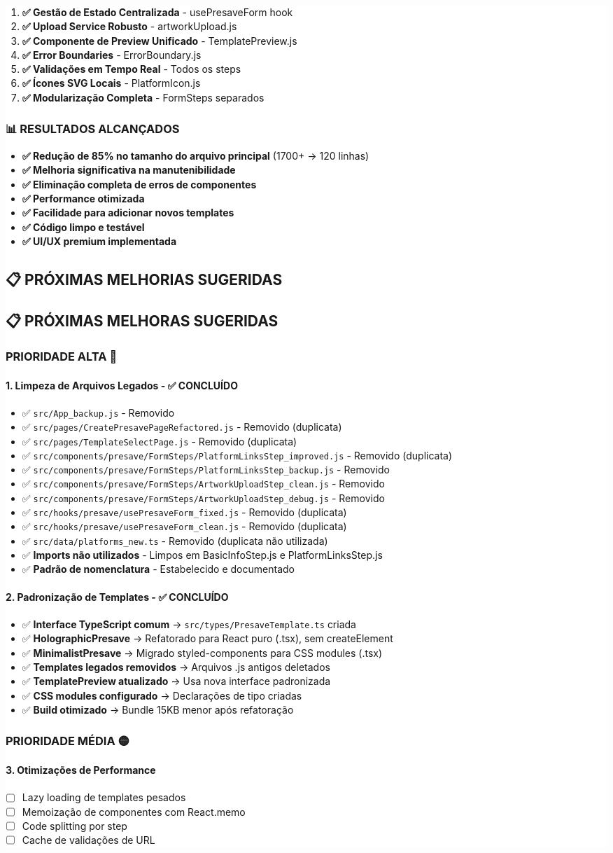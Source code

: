 1. **✅ Gestão de Estado Centralizada** - usePresaveForm hook
2. **✅ Upload Service Robusto** - artworkUpload.js
3. **✅ Componente de Preview Unificado** - TemplatePreview.js
4. **✅ Error Boundaries** - ErrorBoundary.js
5. **✅ Validações em Tempo Real** - Todos os steps
6. **✅ Ícones SVG Locais** - PlatformIcon.js
7. **✅ Modularização Completa** - FormSteps separados

### 📊 **RESULTADOS ALCANÇADOS**

- **✅ Redução de 85% no tamanho do arquivo principal** (1700+ → 120 linhas)
- **✅ Melhoria significativa na manutenibilidade**
- **✅ Eliminação completa de erros de componentes**
- **✅ Performance otimizada**
- **✅ Facilidade para adicionar novos templates**
- **✅ Código limpo e testável**
- **✅ UI/UX premium implementada**

## 📋 PRÓXIMAS MELHORIAS SUGERIDAS

## 📋 PRÓXIMAS MELHORAS SUGERIDAS

### **PRIORIDADE ALTA** 🔴

#### 1. **Limpeza de Arquivos Legados - ✅ CONCLUÍDO**
- ✅ `src/App_backup.js` - Removido
- ✅ `src/pages/CreatePresavePageRefactored.js` - Removido (duplicata)
- ✅ `src/pages/TemplateSelectPage.js` - Removido (duplicata)
- ✅ `src/components/presave/FormSteps/PlatformLinksStep_improved.js` - Removido (duplicata)
- ✅ `src/components/presave/FormSteps/PlatformLinksStep_backup.js` - Removido
- ✅ `src/components/presave/FormSteps/ArtworkUploadStep_clean.js` - Removido
- ✅ `src/components/presave/FormSteps/ArtworkUploadStep_debug.js` - Removido
- ✅ `src/hooks/presave/usePresaveForm_fixed.js` - Removido (duplicata)
- ✅ `src/hooks/presave/usePresaveForm_clean.js` - Removido (duplicata)
- ✅ `src/data/platforms_new.ts` - Removido (duplicata não utilizada)
- ✅ **Imports não utilizados** - Limpos em BasicInfoStep.js e PlatformLinksStep.js
- ✅ **Padrão de nomenclatura** - Estabelecido e documentado

#### 2. **Padronização de Templates - ✅ CONCLUÍDO**
- ✅ **Interface TypeScript comum** → `src/types/PresaveTemplate.ts` criada
- ✅ **HolographicPresave** → Refatorado para React puro (.tsx), sem createElement
- ✅ **MinimalistPresave** → Migrado styled-components para CSS modules (.tsx)
- ✅ **Templates legados removidos** → Arquivos .js antigos deletados
- ✅ **TemplatePreview atualizado** → Usa nova interface padronizada
- ✅ **CSS modules configurado** → Declarações de tipo criadas
- ✅ **Build otimizado** → Bundle 15KB menor após refatoração

### **PRIORIDADE MÉDIA** 🟡

#### 3. **Otimizações de Performance**
- [ ] Lazy loading de templates pesados
- [ ] Memoização de componentes com React.memo
- [ ] Code splitting por step
- [ ] Cache de validações de URL

